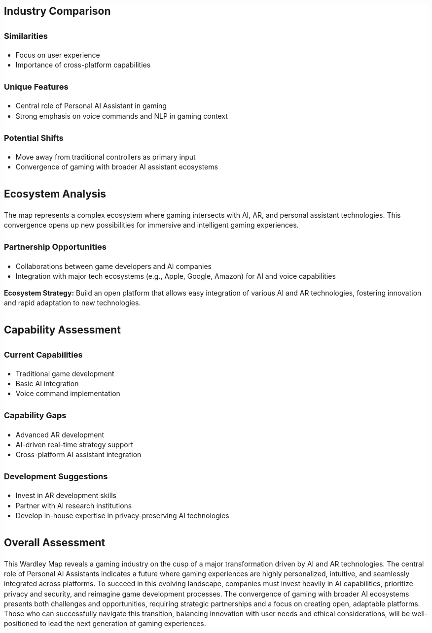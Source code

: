 ## Industry Comparison

### Similarities
- Focus on user experience
- Importance of cross-platform capabilities

### Unique Features
- Central role of Personal AI Assistant in gaming
- Strong emphasis on voice commands and NLP in gaming context

### Potential Shifts
- Move away from traditional controllers as primary input
- Convergence of gaming with broader AI assistant ecosystems

## Ecosystem Analysis

The map represents a complex ecosystem where gaming intersects with AI, AR, and personal assistant technologies. This convergence opens up new possibilities for immersive and intelligent gaming experiences.

### Partnership Opportunities
- Collaborations between game developers and AI companies
- Integration with major tech ecosystems (e.g., Apple, Google, Amazon) for AI and voice capabilities

**Ecosystem Strategy:** Build an open platform that allows easy integration of various AI and AR technologies, fostering innovation and rapid adaptation to new technologies.

## Capability Assessment

### Current Capabilities
- Traditional game development
- Basic AI integration
- Voice command implementation

### Capability Gaps
- Advanced AR development
- AI-driven real-time strategy support
- Cross-platform AI assistant integration

### Development Suggestions
- Invest in AR development skills
- Partner with AI research institutions
- Develop in-house expertise in privacy-preserving AI technologies

## Overall Assessment

This Wardley Map reveals a gaming industry on the cusp of a major transformation driven by AI and AR technologies. The central role of Personal AI Assistants indicates a future where gaming experiences are highly personalized, intuitive, and seamlessly integrated across platforms. To succeed in this evolving landscape, companies must invest heavily in AI capabilities, prioritize privacy and security, and reimagine game development processes. The convergence of gaming with broader AI ecosystems presents both challenges and opportunities, requiring strategic partnerships and a focus on creating open, adaptable platforms. Those who can successfully navigate this transition, balancing innovation with user needs and ethical considerations, will be well-positioned to lead the next generation of gaming experiences.

